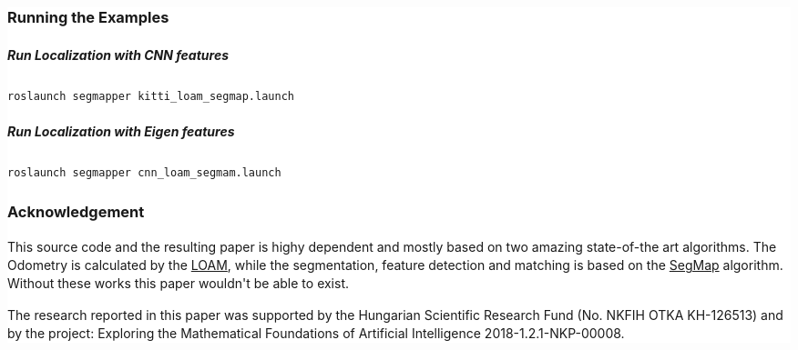 ### Running the Examples
##### Run Localization with CNN features

```roslaunch segmapper kitti_loam_segmap.launch```


##### Run Localization with Eigen features

```roslaunch segmapper cnn_loam_segmam.launch```

### Acknowledgement
This source code and the resulting paper is highy dependent and mostly based on two amazing state-of-the art algorithms. 
The Odometry is calculated by the [LOAM](https://github.com/laboshinl/loam_velodyne), while the segmentation, feature detection and matching is based on the [SegMap](https://github.com/ethz-asl/segmap) algorithm. Without these works this paper wouldn't be able to exist. 

The research reported in this paper was supported by the Hungarian Scientific Research Fund (No. NKFIH OTKA KH-126513) and by the project: Exploring the Mathematical Foundations of Artificial Intelligence 2018-1.2.1-NKP-00008.

